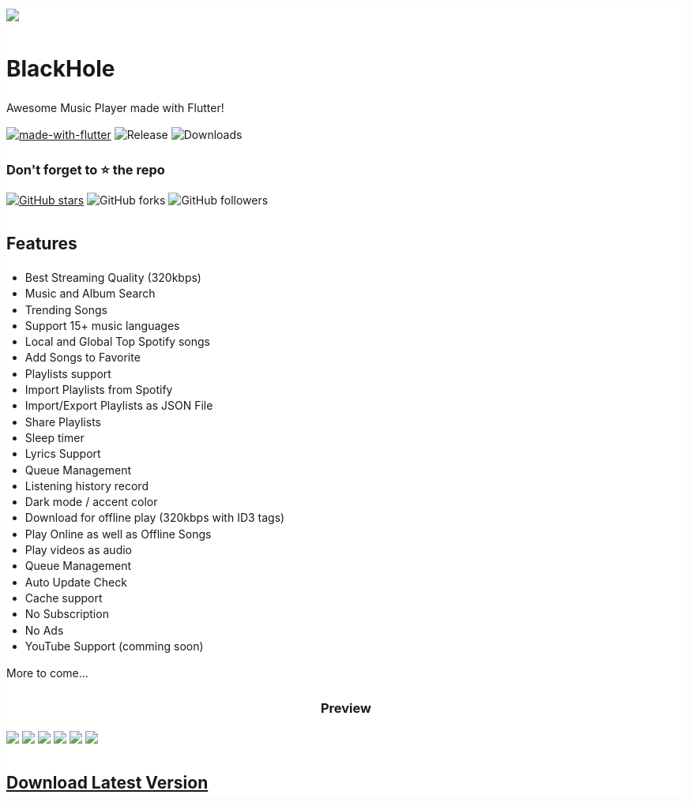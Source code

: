 <img width="125px" src="https://github.com/Sangwan5688/BlackHole/blob/main/assets/icon-white-trans.png" align="center" />

# BlackHole
Awesome Music Player made with Flutter!

[![made-with-flutter](https://img.shields.io/badge/Made%20with-Flutter-1f425f.svg)](https://flutter.dev/) ![Release](https://img.shields.io/github/v/release/Sangwan5688/BlackHole) ![Downloads](https://img.shields.io/github/downloads/Sangwan5688/BlackHole/total)

### Don't forget to :star: the repo

[![GitHub stars](https://img.shields.io/github/stars/Sangwan5688/BlackHole.svg?style=social&label=Star)](https://github.com//Sangwan5688/BlackHole) ![GitHub forks](https://img.shields.io/github/forks/Sangwan5688/BlackHole.svg?style=social&label=Forks) ![GitHub followers](https://img.shields.io/github/followers/Sangwan5688.svg?style=social&label=Follow)


## Features

* Best Streaming Quality (320kbps)
* Music and Album Search
* Trending Songs
* Support 15+ music languages
* Local and Global Top Spotify songs
* Add Songs to Favorite
* Playlists support
* Import Playlists from Spotify
* Import/Export Playlists as JSON File
* Share Playlists
* Sleep timer
* Lyrics Support
* Queue Management
* Listening history record
* Dark mode / accent color
* Download for offline play (320kbps with ID3 tags)
* Play Online as well as Offline Songs
* Play videos as audio
* Queue Management
* Auto Update Check
* Cache support
* No Subscription
* No Ads
* YouTube Support (comming soon)

More to come...

  <h3 align="center">Preview</h3>
  
<img src="https://github.com/Sangwan5688/BlackHole/blob/main/Screenshots/home.png?raw=true" width="32%"> <img src="https://github.com/Sangwan5688/BlackHole/blob/main/Screenshots/play.png?raw=true" width="32%"> <img src="https://github.com/Sangwan5688/BlackHole/blob/main/Screenshots/local200.png?raw=true" width="32%"> <img src="https://github.com/Sangwan5688/BlackHole/blob/main/Screenshots/global200.png?raw=true" width="32%"> <img src="https://github.com/Sangwan5688/BlackHole/blob/main/Screenshots/mymusic.png?raw=true" width="32%"> <img src="https://github.com/Sangwan5688/BlackHole/blob/main/Screenshots/favorites.png?raw=true" width="32%">

## [Download Latest Version](https://github.com/Sangwan5688/BlackHole/releases)
